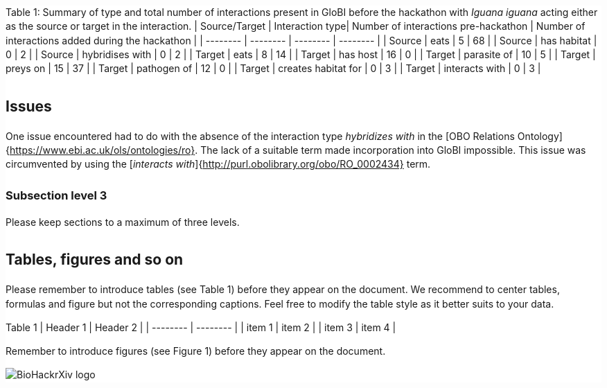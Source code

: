 


Table 1: Summary of type and total number of interactions present in GloBI before the hackathon with *Iguana iguana* acting either as the source or target in the interaction. 
| Source/Target | Interaction type| Number of interactions pre-hackathon | Number of interactions added during the hackathon |
| -------- | -------- | -------- | -------- |
| Source | eats | 5 | 68 |
| Source | has habitat | 0 | 2 |
| Source | hybridises with | 0 | 2 |
| Target | eats | 8 | 14 |
| Target | has host | 16 | 0 |
| Target | parasite of | 10 | 5 |
| Target | preys on | 15 | 37 |
| Target | pathogen of | 12 | 0 |
| Target | creates habitat for | 0 | 3 |
| Target | interacts with | 0 | 3 |



## Issues

One issue encountered had to do with the absence of the interaction type *hybridizes with* in the [OBO Relations Ontology]{https://www.ebi.ac.uk/ols/ontologies/ro}. The lack of a suitable term made incorporation into GloBI impossible. This issue was circumvented by using the [*interacts with*]{http://purl.obolibrary.org/obo/RO_0002434} term.


### Subsection level 3

Please keep sections to a maximum of three levels.

## Tables, figures and so on

Please remember to introduce tables (see Table 1) before they appear on the document. We recommend to center tables, formulas and figure but not the corresponding captions. Feel free to modify the table style as it better suits to your data.

Table 1
| Header 1 | Header 2 |
| -------- | -------- |
| item 1 | item 2 |
| item 3 | item 4 |

Remember to introduce figures (see Figure 1) before they appear on the document. 

![BioHackrXiv logo](./biohackrxiv.png)
 